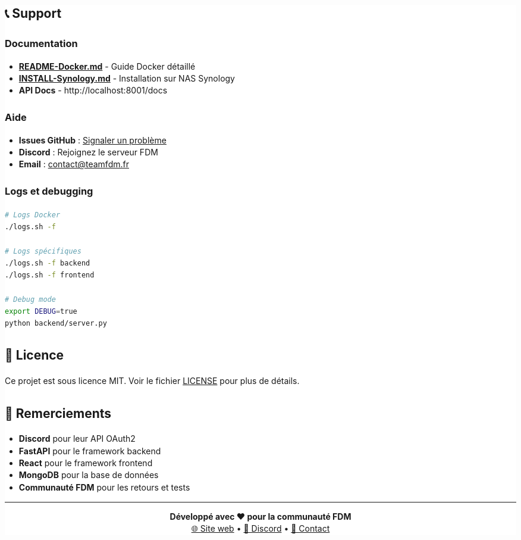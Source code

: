 ## 📞 Support

### Documentation
- **[README-Docker.md](README-Docker.md)** - Guide Docker détaillé
- **[INSTALL-Synology.md](INSTALL-Synology.md)** - Installation sur NAS Synology
- **API Docs** - http://localhost:8001/docs

### Aide
- **Issues GitHub** : [Signaler un problème](https://github.com/votre-username/fdm-community/issues)
- **Discord** : Rejoignez le serveur FDM
- **Email** : contact@teamfdm.fr

### Logs et debugging
```bash
# Logs Docker
./logs.sh -f

# Logs spécifiques
./logs.sh -f backend
./logs.sh -f frontend

# Debug mode
export DEBUG=true
python backend/server.py
```

## 📄 Licence

Ce projet est sous licence MIT. Voir le fichier [LICENSE](LICENSE) pour plus de détails.

## 🙏 Remerciements

- **Discord** pour leur API OAuth2
- **FastAPI** pour le framework backend
- **React** pour le framework frontend
- **MongoDB** pour la base de données
- **Communauté FDM** pour les retours et tests

---

<div align="center">
  <strong>Développé avec ❤️ pour la communauté FDM</strong>
</div>

<div align="center">
  <a href="http://teamfdm.fr">🌐 Site web</a> •
  <a href="https://discord.gg/fdm">💬 Discord</a> •
  <a href="mailto:contact@teamfdm.fr">📧 Contact</a>
</div>